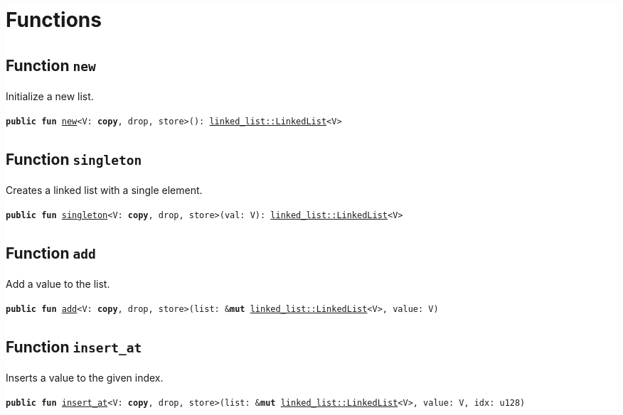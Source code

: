 

<a name="@functions"></a>

# Functions


<a name="financer_std_linked_list_new"></a>

## Function `new`

Initialize a new list.


<pre><code><b>public</b> <b>fun</b> <a href="linked_list.md#financer_std_linked_list_new">new</a>&lt;V: <b>copy</b>, drop, store&gt;(): <a href="linked_list.md#financer_std_linked_list_LinkedList">linked_list::LinkedList</a>&lt;V&gt;
</code></pre>



<a name="financer_std_linked_list_singleton"></a>

## Function `singleton`

Creates a linked list with a single element.


<pre><code><b>public</b> <b>fun</b> <a href="linked_list.md#financer_std_linked_list_singleton">singleton</a>&lt;V: <b>copy</b>, drop, store&gt;(val: V): <a href="linked_list.md#financer_std_linked_list_LinkedList">linked_list::LinkedList</a>&lt;V&gt;
</code></pre>



<a name="financer_std_linked_list_add"></a>

## Function `add`

Add a value to the list.


<pre><code><b>public</b> <b>fun</b> <a href="linked_list.md#financer_std_linked_list_add">add</a>&lt;V: <b>copy</b>, drop, store&gt;(list: &<b>mut</b> <a href="linked_list.md#financer_std_linked_list_LinkedList">linked_list::LinkedList</a>&lt;V&gt;, value: V)
</code></pre>



<a name="financer_std_linked_list_insert_at"></a>

## Function `insert_at`

Inserts a value to the given index.


<pre><code><b>public</b> <b>fun</b> <a href="linked_list.md#financer_std_linked_list_insert_at">insert_at</a>&lt;V: <b>copy</b>, drop, store&gt;(list: &<b>mut</b> <a href="linked_list.md#financer_std_linked_list_LinkedList">linked_list::LinkedList</a>&lt;V&gt;, value: V, idx: u128)
</code></pre>
